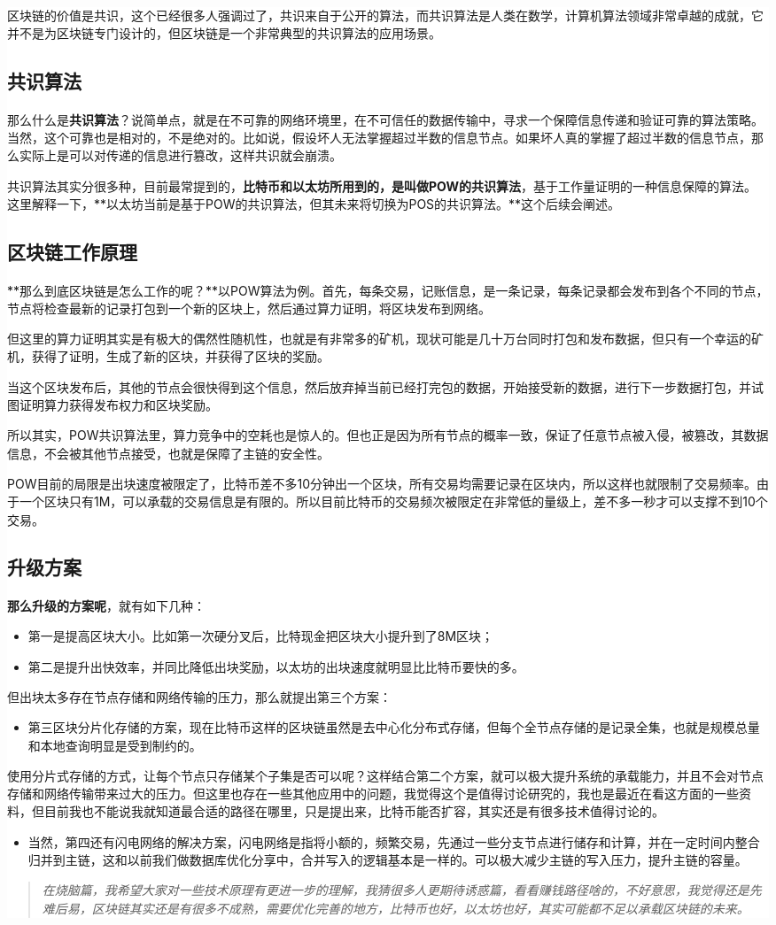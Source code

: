
区块链的价值是共识，这个已经很多人强调过了，共识来自于公开的算法，而共识算法是人类在数学，计算机算法领域非常卓越的成就，它并不是为区块链专门设计的，但区块链是一个非常典型的共识算法的应用场景。



## 共识算法

那么什么是**共识算法**？说简单点，就是在不可靠的网络环境里，在不可信任的数据传输中，寻求一个保障信息传递和验证可靠的算法策略。当然，这个可靠也是相对的，不是绝对的。比如说，假设坏人无法掌握超过半数的信息节点。如果坏人真的掌握了超过半数的信息节点，那么实际上是可以对传递的信息进行篡改，这样共识就会崩溃。



共识算法其实分很多种，目前最常提到的，**比特币和以太坊所用到的，是叫做POW的共识算法**，基于工作量证明的一种信息保障的算法。这里解释一下，**以太坊当前是基于POW的共识算法，但其未来将切换为POS的共识算法。**这个后续会阐述。



## 区块链工作原理

**那么到底区块链是怎么工作的呢？**以POW算法为例。首先，每条交易，记账信息，是一条记录，每条记录都会发布到各个不同的节点，节点将检查最新的记录打包到一个新的区块上，然后通过算力证明，将区块发布到网络。



但这里的算力证明其实是有极大的偶然性随机性，也就是有非常多的矿机，现状可能是几十万台同时打包和发布数据，但只有一个幸运的矿机，获得了证明，生成了新的区块，并获得了区块的奖励。



当这个区块发布后，其他的节点会很快得到这个信息，然后放弃掉当前已经打完包的数据，开始接受新的数据，进行下一步数据打包，并试图证明算力获得发布权力和区块奖励。



所以其实，POW共识算法里，算力竞争中的空耗也是惊人的。但也正是因为所有节点的概率一致，保证了任意节点被入侵，被篡改，其数据信息，不会被其他节点接受，也就是保障了主链的安全性。



POW目前的局限是出块速度被限定了，比特币差不多10分钟出一个区块，所有交易均需要记录在区块内，所以这样也就限制了交易频率。由于一个区块只有1M，可以承载的交易信息是有限的。所以目前比特币的交易频次被限定在非常低的量级上，差不多一秒才可以支撑不到10个交易。



## 升级方案

**那么升级的方案呢**，就有如下几种：

- 第一是提高区块大小。比如第一次硬分叉后，比特现金把区块大小提升到了8M区块；

- 第二是提升出快效率，并同比降低出块奖励，以太坊的出块速度就明显比比特币要快的多。

但出块太多存在节点存储和网络传输的压力，那么就提出第三个方案：

- 第三区块分片化存储的方案，现在比特币这样的区块链虽然是去中心化分布式存储，但每个全节点存储的是记录全集，也就是规模总量和本地查询明显是受到制约的。

使用分片式存储的方式，让每个节点只存储某个子集是否可以呢？这样结合第二个方案，就可以极大提升系统的承载能力，并且不会对节点存储和网络传输带来过大的压力。但这里也存在一些其他应用中的问题，我觉得这个是值得讨论研究的，我也是最近在看这方面的一些资料，但目前我也不能说我就知道最合适的路径在哪里，只是提出来，比特币能否扩容，其实还是有很多技术值得讨论的。

- 当然，第四还有闪电网络的解决方案，闪电网络是指将小额的，频繁交易，先通过一些分支节点进行储存和计算，并在一定时间内整合归并到主链，这和以前我们做数据库优化分享中，合并写入的逻辑基本是一样的。可以极大减少主链的写入压力，提升主链的容量。



> *在烧脑篇，我希望大家对一些技术原理有更进一步的理解，我猜很多人更期待诱惑篇，看看赚钱路径啥的，不好意思，我觉得还是先难后易，区块链其实还是有很多不成熟，需要优化完善的地方，比特币也好，以太坊也好，其实可能都不足以承载区块链的未来。*

